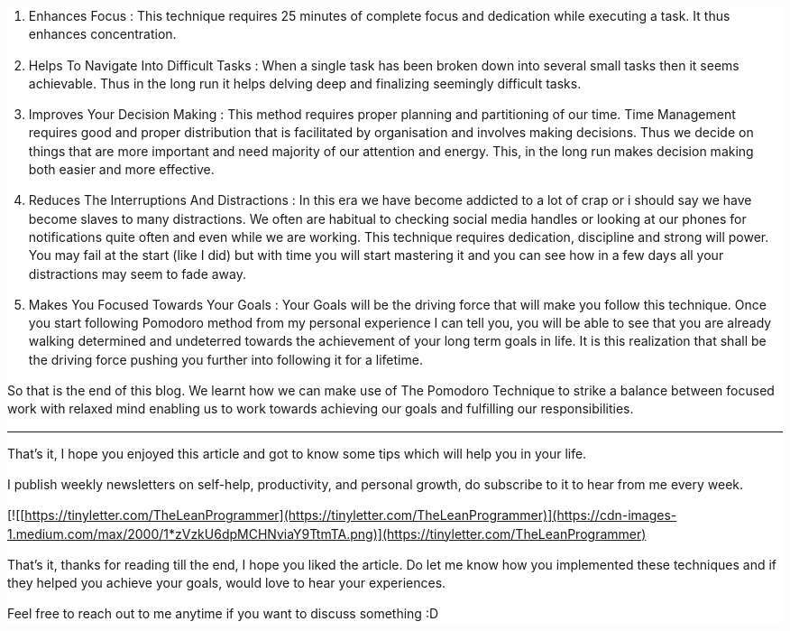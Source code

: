  1. Enhances Focus : This technique requires 25 minutes of complete focus and dedication while executing a task. It thus enhances concentration.

 2. Helps To Navigate Into Difficult Tasks : When a single task has been broken down into several small tasks then it seems achievable. Thus in the long run it helps delving deep and finalizing seemingly difficult tasks.

 3. Improves Your Decision Making : This method requires proper planning and partitioning of our time. Time Management requires good and proper distribution that is facilitated by organisation and involves making decisions. Thus we decide on things that are more important and need majority of our attention and energy. This, in the long run makes decision making both easier and more effective.

 4. Reduces The Interruptions And Distractions : In this era we have become addicted to a lot of crap or i should say we have become slaves to many distractions. We often are habitual to checking social media handles or looking at our phones for notifications quite often and even while we are working. This technique requires dedication, discipline and strong will power. You may fail at the start (like I did) but with time you will start mastering it and you can see how in a few days all your distractions may seem to fade away.

 5. Makes You Focused Towards Your Goals : Your Goals will be the driving force that will make you follow this technique. Once you start following Pomodoro method from my personal experience I can tell you, you will be able to see that you are already walking determined and undeterred towards the achievement of your long term goals in life. It is this realization that shall be the driving force pushing you further into following it for a lifetime.

So that is the end of this blog. We learnt how we can make use of The Pomodoro Technique to strike a balance between focused work with relaxed mind enabling us to work towards achieving our goals and fulfilling our responsibilities.

***

That’s it, I hope you enjoyed this article and got to know some tips which will help you in your life.

I publish weekly newsletters on self-help, productivity, and personal growth, do subscribe to it to hear from me every week.

[![[https://tinyletter.com/TheLeanProgrammer](https://tinyletter.com/TheLeanProgrammer)](https://cdn-images-1.medium.com/max/2000/1*zVzkU6dpMCHNviaY9TtmTA.png)](https://tinyletter.com/TheLeanProgrammer)

That’s it, thanks for reading till the end, I hope you liked the article. Do let me know how you implemented these techniques and if they helped you achieve your goals, would love to hear your experiences.

Feel free to reach out to me anytime if you want to discuss something :D
